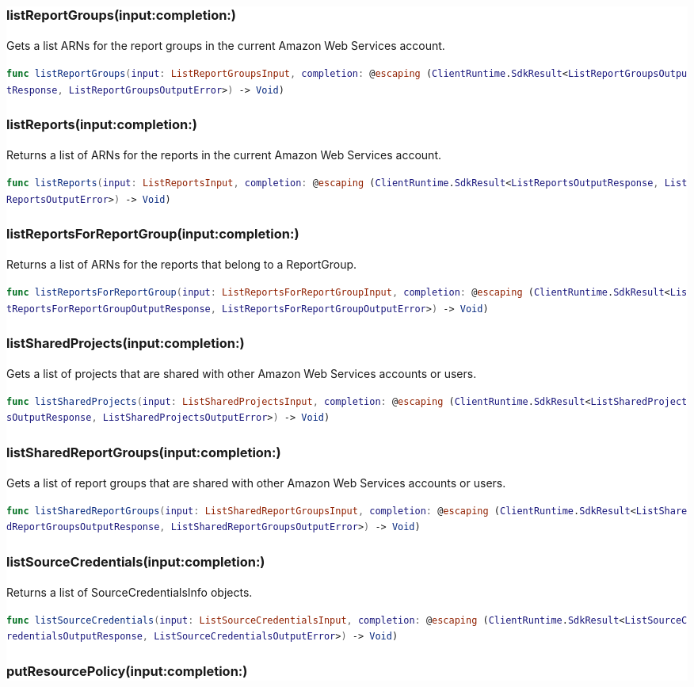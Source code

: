 ### listReportGroups(input:​completion:​)

Gets a list ARNs for the report groups in the current Amazon Web Services account.

``` swift
func listReportGroups(input: ListReportGroupsInput, completion: @escaping (ClientRuntime.SdkResult<ListReportGroupsOutputResponse, ListReportGroupsOutputError>) -> Void)
```

### listReports(input:​completion:​)

Returns a list of ARNs for the reports in the current Amazon Web Services account.

``` swift
func listReports(input: ListReportsInput, completion: @escaping (ClientRuntime.SdkResult<ListReportsOutputResponse, ListReportsOutputError>) -> Void)
```

### listReportsForReportGroup(input:​completion:​)

Returns a list of ARNs for the reports that belong to a ReportGroup.

``` swift
func listReportsForReportGroup(input: ListReportsForReportGroupInput, completion: @escaping (ClientRuntime.SdkResult<ListReportsForReportGroupOutputResponse, ListReportsForReportGroupOutputError>) -> Void)
```

### listSharedProjects(input:​completion:​)

Gets a list of projects that are shared with other Amazon Web Services accounts or users.

``` swift
func listSharedProjects(input: ListSharedProjectsInput, completion: @escaping (ClientRuntime.SdkResult<ListSharedProjectsOutputResponse, ListSharedProjectsOutputError>) -> Void)
```

### listSharedReportGroups(input:​completion:​)

Gets a list of report groups that are shared with other Amazon Web Services accounts or users.

``` swift
func listSharedReportGroups(input: ListSharedReportGroupsInput, completion: @escaping (ClientRuntime.SdkResult<ListSharedReportGroupsOutputResponse, ListSharedReportGroupsOutputError>) -> Void)
```

### listSourceCredentials(input:​completion:​)

Returns a list of SourceCredentialsInfo objects.

``` swift
func listSourceCredentials(input: ListSourceCredentialsInput, completion: @escaping (ClientRuntime.SdkResult<ListSourceCredentialsOutputResponse, ListSourceCredentialsOutputError>) -> Void)
```

### putResourcePolicy(input:​completion:​)

